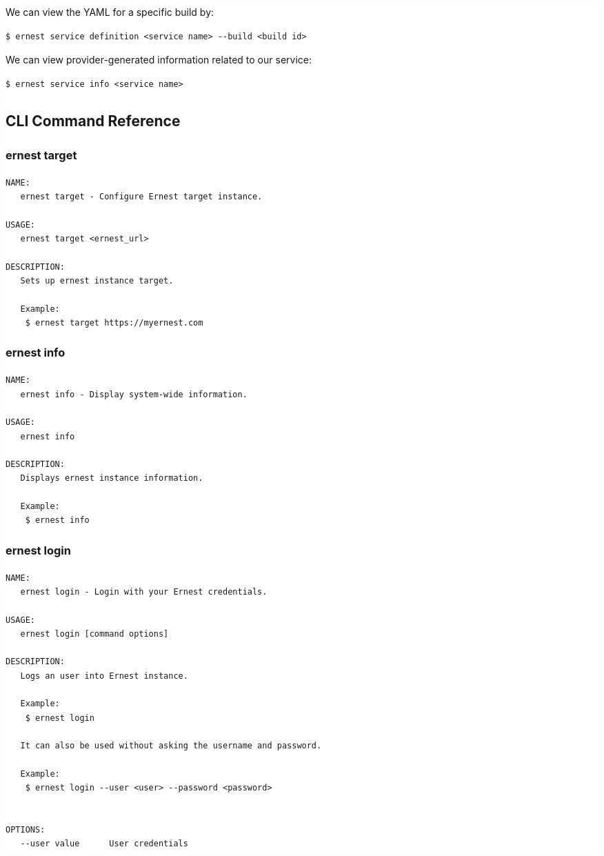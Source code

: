 We can view the YAML for a specific build by:

```
$ ernest service definition <service name> --build <build id>
```

We can view provider-generated information related to our service:

```
$ ernest service info <service name>
```

## CLI Command Reference
### ernest target
```
NAME:
   ernest target - Configure Ernest target instance.

USAGE:
   ernest target <ernest_url>

DESCRIPTION:
   Sets up ernest instance target.

   Example:
    $ ernest target https://myernest.com
```

### ernest info
```
NAME:
   ernest info - Display system-wide information.

USAGE:
   ernest info

DESCRIPTION:
   Displays ernest instance information.

   Example:
    $ ernest info
```

### ernest login
```
NAME:
   ernest login - Login with your Ernest credentials.

USAGE:
   ernest login [command options]

DESCRIPTION:
   Logs an user into Ernest instance.

   Example:
    $ ernest login

   It can also be used without asking the username and password.

   Example:
    $ ernest login --user <user> --password <password>


OPTIONS:
   --user value      User credentials
```